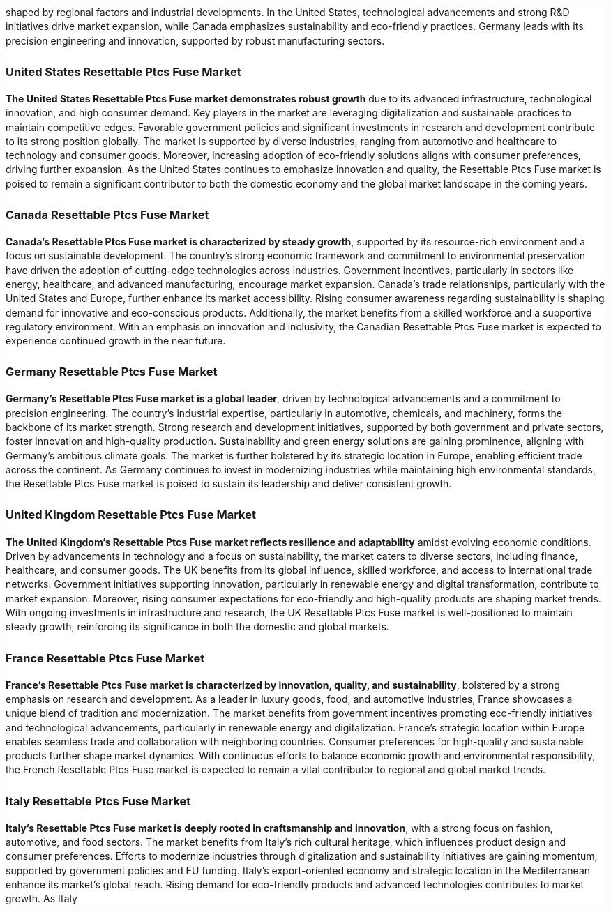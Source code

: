 shaped by regional factors and industrial developments. In the United States, technological advancements and strong R&amp;D initiatives drive market expansion, while Canada emphasizes sustainability and eco-friendly practices. Germany leads with its precision engineering and innovation, supported by robust manufacturing sectors.</span></em></p></blockquote><h3><strong>United States Resettable Ptcs Fuse Market</strong></h3><p><strong>The United States Resettable Ptcs Fuse market demonstrates robust growth</strong> due to its advanced infrastructure, technological innovation, and high consumer demand. Key players in the market are leveraging digitalization and sustainable practices to maintain competitive edges. Favorable government policies and significant investments in research and development contribute to its strong position globally. The market is supported by diverse industries, ranging from automotive and healthcare to technology and consumer goods. Moreover, increasing adoption of eco-friendly solutions aligns with consumer preferences, driving further expansion. As the United States continues to emphasize innovation and quality, the Resettable Ptcs Fuse market is poised to remain a significant contributor to both the domestic economy and the global market landscape in the coming years.</p><h3><strong>Canada Resettable Ptcs Fuse Market</strong></h3><p><strong>Canada&rsquo;s Resettable Ptcs Fuse market is characterized by steady growth</strong>, supported by its resource-rich environment and a focus on sustainable development. The country&rsquo;s strong economic framework and commitment to environmental preservation have driven the adoption of cutting-edge technologies across industries. Government incentives, particularly in sectors like energy, healthcare, and advanced manufacturing, encourage market expansion. Canada&rsquo;s trade relationships, particularly with the United States and Europe, further enhance its market accessibility. Rising consumer awareness regarding sustainability is shaping demand for innovative and eco-conscious products. Additionally, the market benefits from a skilled workforce and a supportive regulatory environment. With an emphasis on innovation and inclusivity, the Canadian Resettable Ptcs Fuse market is expected to experience continued growth in the near future.</p><h3><strong>Germany Resettable Ptcs Fuse Market</strong></h3><p><strong>Germany&rsquo;s Resettable Ptcs Fuse market is a global leader</strong>, driven by technological advancements and a commitment to precision engineering. The country&rsquo;s industrial expertise, particularly in automotive, chemicals, and machinery, forms the backbone of its market strength. Strong research and development initiatives, supported by both government and private sectors, foster innovation and high-quality production. Sustainability and green energy solutions are gaining prominence, aligning with Germany&rsquo;s ambitious climate goals. The market is further bolstered by its strategic location in Europe, enabling efficient trade across the continent. As Germany continues to invest in modernizing industries while maintaining high environmental standards, the Resettable Ptcs Fuse market is poised to sustain its leadership and deliver consistent growth.</p><h3><strong>United Kingdom Resettable Ptcs Fuse Market</strong></h3><p><strong>The United Kingdom&rsquo;s Resettable Ptcs Fuse market reflects resilience and adaptability</strong> amidst evolving economic conditions. Driven by advancements in technology and a focus on sustainability, the market caters to diverse sectors, including finance, healthcare, and consumer goods. The UK benefits from its global influence, skilled workforce, and access to international trade networks. Government initiatives supporting innovation, particularly in renewable energy and digital transformation, contribute to market expansion. Moreover, rising consumer expectations for eco-friendly and high-quality products are shaping market trends. With ongoing investments in infrastructure and research, the UK Resettable Ptcs Fuse market is well-positioned to maintain steady growth, reinforcing its significance in both the domestic and global markets.</p><h3><strong>France Resettable Ptcs Fuse Market</strong></h3><p><strong>France&rsquo;s Resettable Ptcs Fuse market is characterized by innovation, quality, and sustainability</strong>, bolstered by a strong emphasis on research and development. As a leader in luxury goods, food, and automotive industries, France showcases a unique blend of tradition and modernization. The market benefits from government incentives promoting eco-friendly initiatives and technological advancements, particularly in renewable energy and digitalization. France&rsquo;s strategic location within Europe enables seamless trade and collaboration with neighboring countries. Consumer preferences for high-quality and sustainable products further shape market dynamics. With continuous efforts to balance economic growth and environmental responsibility, the French Resettable Ptcs Fuse market is expected to remain a vital contributor to regional and global market trends.</p><h3><strong>Italy Resettable Ptcs Fuse Market</strong></h3><p><strong>Italy&rsquo;s Resettable Ptcs Fuse market is deeply rooted in craftsmanship and innovation</strong>, with a strong focus on fashion, automotive, and food sectors. The market benefits from Italy&rsquo;s rich cultural heritage, which influences product design and consumer preferences. Efforts to modernize industries through digitalization and sustainability initiatives are gaining momentum, supported by government policies and EU funding. Italy&rsquo;s export-oriented economy and strategic location in the Mediterranean enhance its market&rsquo;s global reach. Rising demand for eco-friendly products and advanced technologies contributes to market growth. As Italy